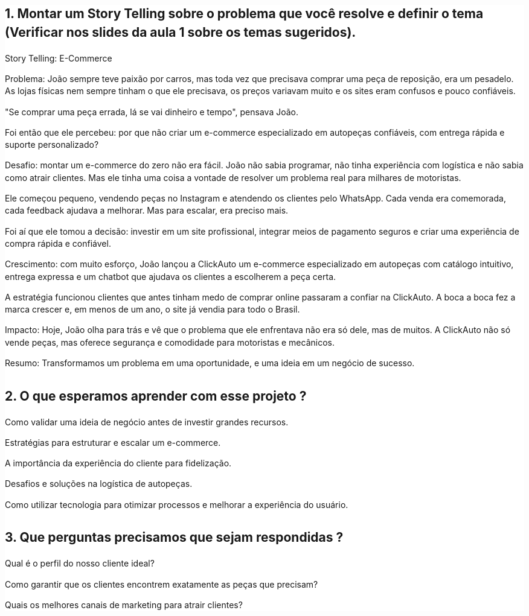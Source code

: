 ## 1. Montar um Story Telling sobre o problema que você resolve e definir o tema (Verificar nos slides da aula 1 sobre os temas sugeridos).  

Story Telling: E-Commerce 

Problema: João sempre teve paixão por carros, mas toda vez que precisava comprar uma peça de reposição, era um pesadelo. As lojas físicas nem sempre tinham o que ele precisava, os preços variavam muito e os sites eram confusos e pouco confiáveis. 

"Se comprar uma peça errada, lá se vai dinheiro e tempo", pensava João. 

Foi então que ele percebeu: por que não criar um e-commerce especializado em autopeças confiáveis, com entrega rápida e suporte personalizado? 

Desafio: montar um e-commerce do zero não era fácil. João não sabia programar, não tinha experiência com logística e não sabia como atrair clientes. Mas ele tinha uma coisa a vontade de resolver um problema real para milhares de motoristas. 

Ele começou pequeno, vendendo peças no Instagram e atendendo os clientes pelo WhatsApp. Cada venda era comemorada, cada feedback ajudava a melhorar. Mas para escalar, era preciso mais. 

Foi aí que ele tomou a decisão: investir em um site profissional, integrar meios de pagamento seguros e criar uma experiência de compra rápida e confiável. 

Crescimento: com muito esforço, João lançou a ClickAuto um e-commerce especializado em autopeças com catálogo intuitivo, entrega expressa e um chatbot que ajudava os clientes a escolherem a peça certa. 

A estratégia funcionou clientes que antes tinham medo de comprar online passaram a confiar na ClickAuto. A boca a boca fez a marca crescer e, em menos de um ano, o site já vendia para todo o Brasil. 

Impacto: Hoje, João olha para trás e vê que o problema que ele enfrentava não era só dele, mas de muitos. A ClickAuto não só vende peças, mas oferece segurança e comodidade para motoristas e mecânicos. 

Resumo: Transformamos um problema em uma oportunidade, e uma ideia em um negócio de sucesso. 

## 2. O que esperamos aprender com esse projeto ?  

Como validar uma ideia de negócio antes de investir grandes recursos. 

Estratégias para estruturar e escalar um e-commerce. 

A importância da experiência do cliente para fidelização. 

Desafios e soluções na logística de autopeças. 

Como utilizar tecnologia para otimizar processos e melhorar a experiência do usuário. 

## 3. Que perguntas precisamos que sejam respondidas ?  

Qual é o perfil do nosso cliente ideal? 

Como garantir que os clientes encontrem exatamente as peças que precisam? 

Quais os melhores canais de marketing para atrair clientes? 
